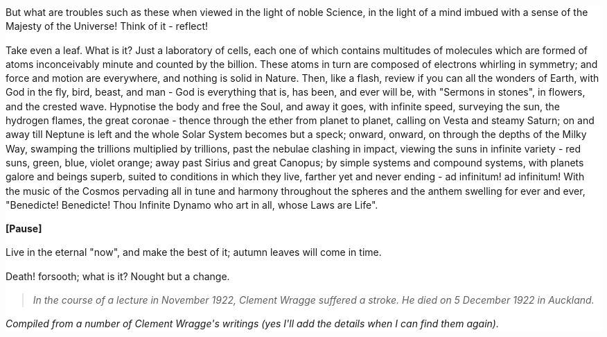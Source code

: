 But what are troubles such as these when viewed in the light of noble Science, in the light of a mind imbued with a sense of the Majesty of the Universe! Think of it - reflect!

Take even a leaf. What is it? Just a laboratory of cells, each one of which contains multitudes of molecules which are formed of atoms inconceivably minute and counted by the billion. These atoms in turn are composed of electrons whirling in symmetry; and force and motion are everywhere, and nothing is solid in Nature. Then, like a flash, review if you can all the wonders of Earth, with God in the fly, bird, beast, and man - God is everything that is, has been, and ever will be, with "Sermons in stones", in flowers, and the crested wave. Hypnotise the body and free the Soul, and away it goes, with infinite speed, surveying the sun, the hydrogen flames, the great coronae - thence through the ether from planet to planet, calling on Vesta and steamy Saturn; on and away till Neptune is left and the whole Solar System becomes but a speck; onward, onward, on through the depths of the Milky Way, swamping the trillions multiplied by trillions, past the nebulae clashing in impact, viewing the suns in infinite variety - red suns, green, blue, violet orange; away past Sirius and great Canopus; by simple systems and compound systems, with planets galore and beings superb, suited to conditions in which they live, farther yet and never ending - ad infinitum! ad infinitum! With the music of the Cosmos pervading all in tune and harmony throughout the spheres and the anthem swelling for ever and ever, "Benedicte! Benedicte! Thou Infinite Dynamo who art in all, whose Laws are Life".

<strong>[Pause]</strong>

Live in the eternal "now", and make the best of it; autumn leaves will come in time.

Death! forsooth; what is it? Nought but a change.

<blockquote><em>In the course of a lecture in November 1922, Clement Wragge suffered a stroke. He died on 5 December 1922 in Auckland.</em></blockquote>

<em>Compiled from a number of Clement Wragge's writings (yes I'll add the details when I can find them again).</em>